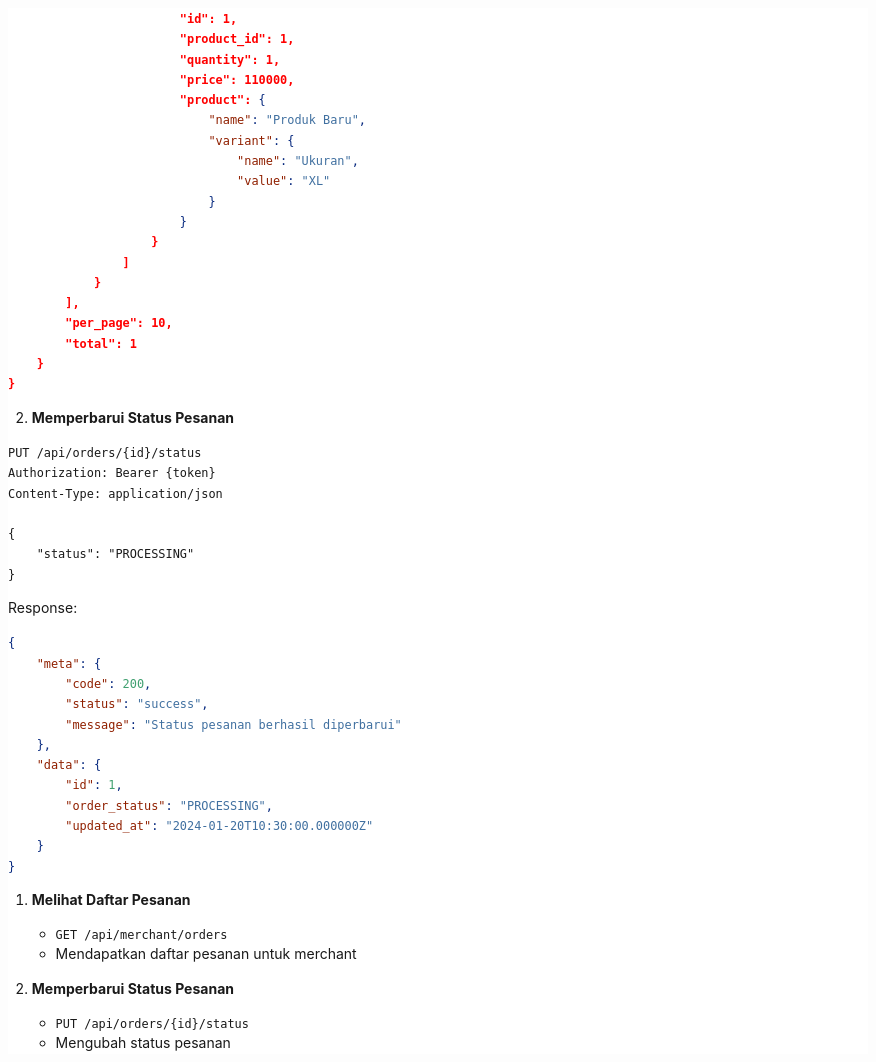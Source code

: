 ```json
                        "id": 1,
                        "product_id": 1,
                        "quantity": 1,
                        "price": 110000,
                        "product": {
                            "name": "Produk Baru",
                            "variant": {
                                "name": "Ukuran",
                                "value": "XL"
                            }
                        }
                    }
                ]
            }
        ],
        "per_page": 10,
        "total": 1
    }
}
```

2. **Memperbarui Status Pesanan**
```http
PUT /api/orders/{id}/status
Authorization: Bearer {token}
Content-Type: application/json

{
    "status": "PROCESSING"
}
```

Response:
```json
{
    "meta": {
        "code": 200,
        "status": "success",
        "message": "Status pesanan berhasil diperbarui"
    },
    "data": {
        "id": 1,
        "order_status": "PROCESSING",
        "updated_at": "2024-01-20T10:30:00.000000Z"
    }
}
```

1. **Melihat Daftar Pesanan**
   - `GET /api/merchant/orders`
   - Mendapatkan daftar pesanan untuk merchant

2. **Memperbarui Status Pesanan**
   - `PUT /api/orders/{id}/status`
   - Mengubah status pesanan
